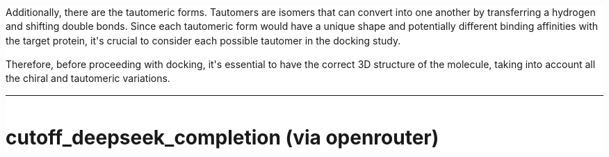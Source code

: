 Additionally, there are the tautomeric forms. Tautomers are isomers that can convert into one another by transferring a hydrogen and shifting double bonds. Since each tautomeric form would have a unique shape and potentially different binding affinities with the target protein, it's crucial to consider each possible tautomer in the docking study.

Therefore, before proceeding with docking, it's essential to have the correct 3D structure of the molecule, taking into account all the chiral and tautomeric variations.

---

# cutoff_deepseek_completion (via openrouter)
